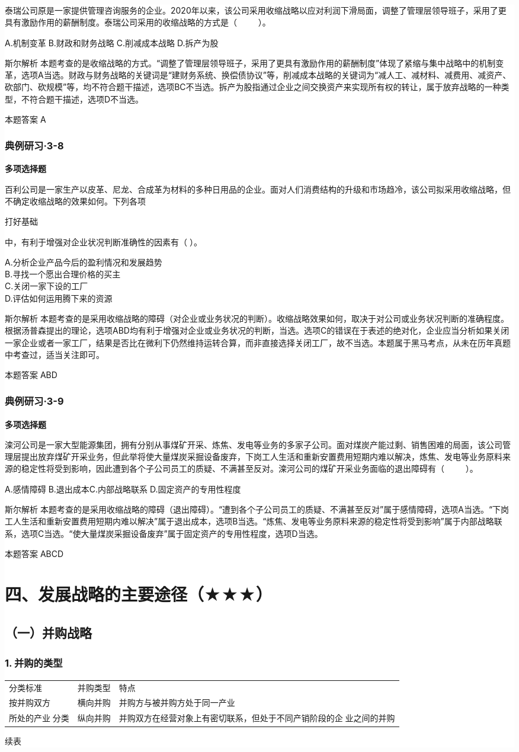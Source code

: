 泰瑞公司原是一家提供管理咨询服务的企业。2020年以来，该公司采用收缩战略以应对利润下滑局面，调整了管理层领导班子，采用了更具有激励作用的薪酬制度。泰瑞公司采用的收缩战略的方式是（    ）。  

A.机制变革 B.财政和财务战略 C.削减成本战略 D.拆产为股  

斯尔解析 本题考查的是收缩战略的方式。“调整了管理层领导班子，采用了更具有激励作用的薪酬制度”体现了紧缩与集中战略中的机制变革，选项A当选。财政与财务战略的关键词是“建财务系统、换偿债协议”等，削减成本战略的关键词为“减人工、减材料、减费用、减资产、砍部门、砍规模”等，均不符合题干描述，选项BC不当选。拆产为股指通过企业之间交换资产来实现所有权的转让，属于放弃战略的一种类型，不符合题干描述，选项D不当选。  

本题答案 A  

### 典例研习·3-8  

**多项选择题**

百利公司是一家生产以皮革、尼龙、合成革为材料的多种日用品的企业。面对人们消费结构的升级和市场趋冷，该公司拟采用收缩战略，但不确定收缩战略的效果如何。下列各项  


打好基础

中，有利于增强对企业状况判断准确性的因素有（ ）。  

A.分析企业产品今后的盈利情况和发展趋势  
B.寻找一个愿出合理价格的买主  
C.关闭一家下设的工厂  
D.评估如何运用腾下来的资源  

斯尔解析 本题考查的是采用收缩战略的障碍（对企业或业务状况的判断）。收缩战略效果如何，取决于对公司或业务状况判断的准确程度。根据汤普森提出的理论，选项ABD均有利于增强对企业或业务状况的判断，当选。选项C的错误在于表述的绝对化，企业应当分析如果关闭一家企业或者一家工厂，结果是否比在微利下仍然维持运转合算，而非直接选择关闭工厂，故不当选。本题属于黑马考点，从未在历年真题中考查过，适当关注即可。  

本题答案 ABD  

### 典例研习·3-9  

**多项选择题**

滦河公司是一家大型能源集团，拥有分别从事煤矿开采、炼焦、发电等业务的多家子公司。面对煤炭产能过剩、销售困难的局面，该公司管理层提出放弃煤矿开采业务，但此举将使大量煤炭采掘设备废弃，下岗工人生活和重新安置费用短期内难以解决，炼焦、发电等业务原料来源的稳定性将受到影响，因此遭到各个子公司员工的质疑、不满甚至反对。滦河公司的煤矿开采业务面临的退出障碍有（    ）。  

A.感情障碍 B.退出成本C.内部战略联系 D.固定资产的专用性程度  

斯尔解析 本题考查的是采用收缩战略的障碍（退出障碍）。“遭到各个子公司员工的质疑、不满甚至反对”属于感情障碍，选项A当选。“下岗工人生活和重新安置费用短期内难以解决”属于退出成本，选项B当选。“炼焦、发电等业务原料来源的稳定性将受到影响”属于内部战略联系，选项C当选。“使大量煤炭采掘设备废弃”属于固定资产的专用性程度，选项D当选。  

本题答案 ABCD  

# 四、发展战略的主要途径（★★★）  

## （一）并购战略  

### 1. 并购的类型  

<html><body><table><tr><td>分类标准</td><td>并购类型</td><td>特点</td></tr><tr><td>按并购双方</td><td>横向并购</td><td>并购方与被并购方处于同一产业</td></tr><tr><td>所处的产业 分类</td><td>纵向并购</td><td>并购双方在经营对象上有密切联系，但处于不同产销阶段的企 业之间的并购</td></tr></table></body></html>  


续表  

